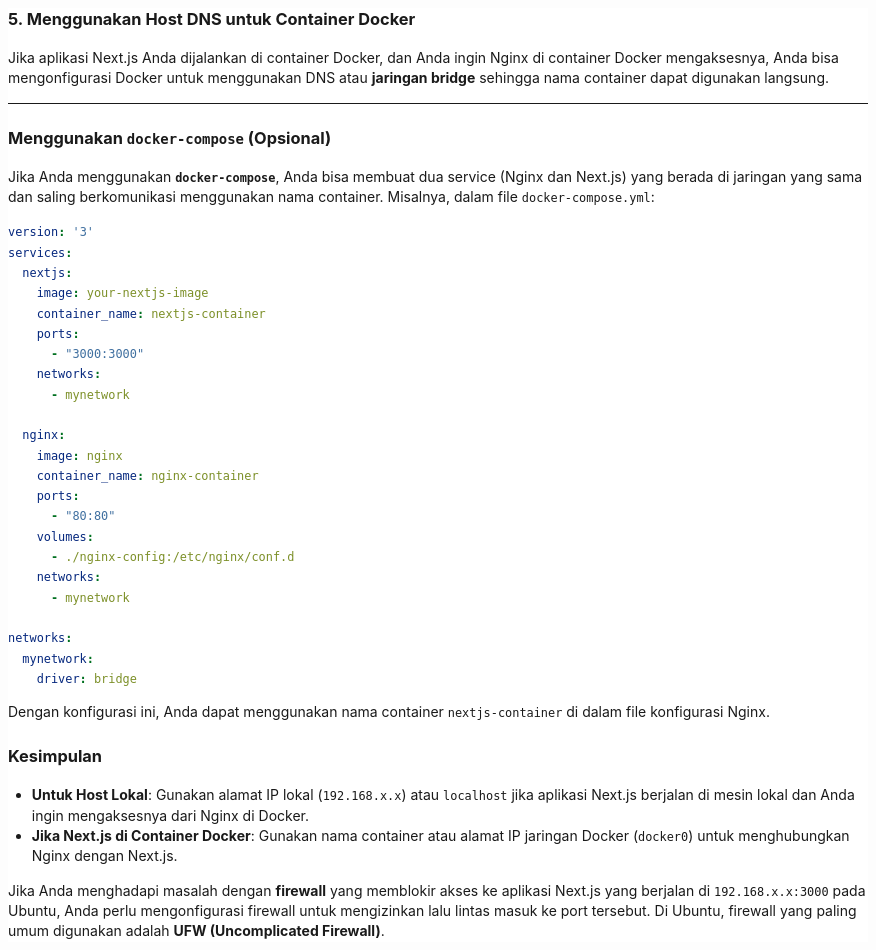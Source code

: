 ### 5. **Menggunakan Host DNS untuk Container Docker**

Jika aplikasi Next.js Anda dijalankan di container Docker, dan Anda ingin Nginx di container Docker mengaksesnya, Anda bisa mengonfigurasi Docker untuk menggunakan DNS atau **jaringan bridge** sehingga nama container dapat digunakan langsung.

---

### Menggunakan `docker-compose` (Opsional)

Jika Anda menggunakan **`docker-compose`**, Anda bisa membuat dua service (Nginx dan Next.js) yang berada di jaringan yang sama dan saling berkomunikasi menggunakan nama container. Misalnya, dalam file `docker-compose.yml`:

```yaml
version: '3'
services:
  nextjs:
    image: your-nextjs-image
    container_name: nextjs-container
    ports:
      - "3000:3000"
    networks:
      - mynetwork

  nginx:
    image: nginx
    container_name: nginx-container
    ports:
      - "80:80"
    volumes:
      - ./nginx-config:/etc/nginx/conf.d
    networks:
      - mynetwork

networks:
  mynetwork:
    driver: bridge
```

Dengan konfigurasi ini, Anda dapat menggunakan nama container `nextjs-container` di dalam file konfigurasi Nginx.

### Kesimpulan

- **Untuk Host Lokal**: Gunakan alamat IP lokal (`192.168.x.x`) atau `localhost` jika aplikasi Next.js berjalan di mesin lokal dan Anda ingin mengaksesnya dari Nginx di Docker.
- **Jika Next.js di Container Docker**: Gunakan nama container atau alamat IP jaringan Docker (`docker0`) untuk menghubungkan Nginx dengan Next.js.


Jika Anda menghadapi masalah dengan **firewall** yang memblokir akses ke aplikasi Next.js yang berjalan di `192.168.x.x:3000` pada Ubuntu, Anda perlu mengonfigurasi firewall untuk mengizinkan lalu lintas masuk ke port tersebut. Di Ubuntu, firewall yang paling umum digunakan adalah **UFW (Uncomplicated Firewall)**.
